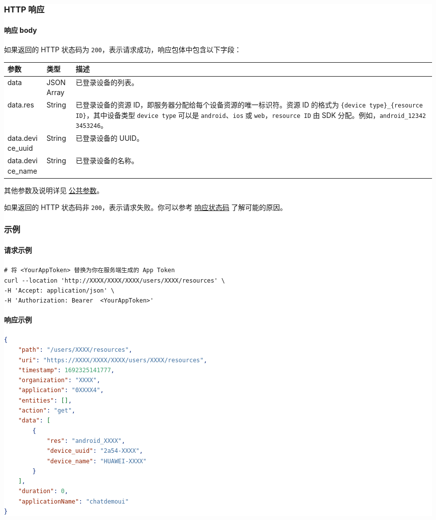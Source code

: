 ### HTTP 响应

#### 响应 body

如果返回的 HTTP 状态码为 `200`，表示请求成功，响应包体中包含以下字段：

| 参数       | 类型     | 描述               |
|:---------|:-------|:-----------------|
| data     | JSON Array  | 已登录设备的列表。          |
| data.res | String | 已登录设备的资源 ID，即服务器分配给每个设备资源的唯一标识符。资源 ID 的格式为 `{device type}_{resource ID}`，其中设备类型 `device type` 可以是 `android`、`ios` 或 `web`，`resource ID` 由 SDK 分配。例如，`android_123423453246`。|
| data.device_uuid | String | 已登录设备的 UUID。       |
| data.device_name | String | 已登录设备的名称。        |

其他参数及说明详见 [公共参数](#公共参数)。

如果返回的 HTTP 状态码非 `200`，表示请求失败。你可以参考 [响应状态码](error.html) 了解可能的原因。

### 示例

#### 请求示例

```shell
# 将 <YourAppToken> 替换为你在服务端生成的 App Token
curl --location 'http://XXXX/XXXX/XXXX/users/XXXX/resources' \
-H 'Accept: application/json' \
-H 'Authorization: Bearer  <YourAppToken>'
```

#### 响应示例

```json
{
    "path": "/users/XXXX/resources",
    "uri": "https://XXXX/XXXX/XXXX/users/XXXX/resources",
    "timestamp": 1692325141777,
    "organization": "XXXX",
    "application": "0XXXX4",
    "entities": [],
    "action": "get",
    "data": [
        {
            "res": "android_XXXX",
            "device_uuid": "2a54-XXXX",
            "device_name": "HUAWEI-XXXX"
        }
    ],
    "duration": 0,
    "applicationName": "chatdemoui"
}
```

